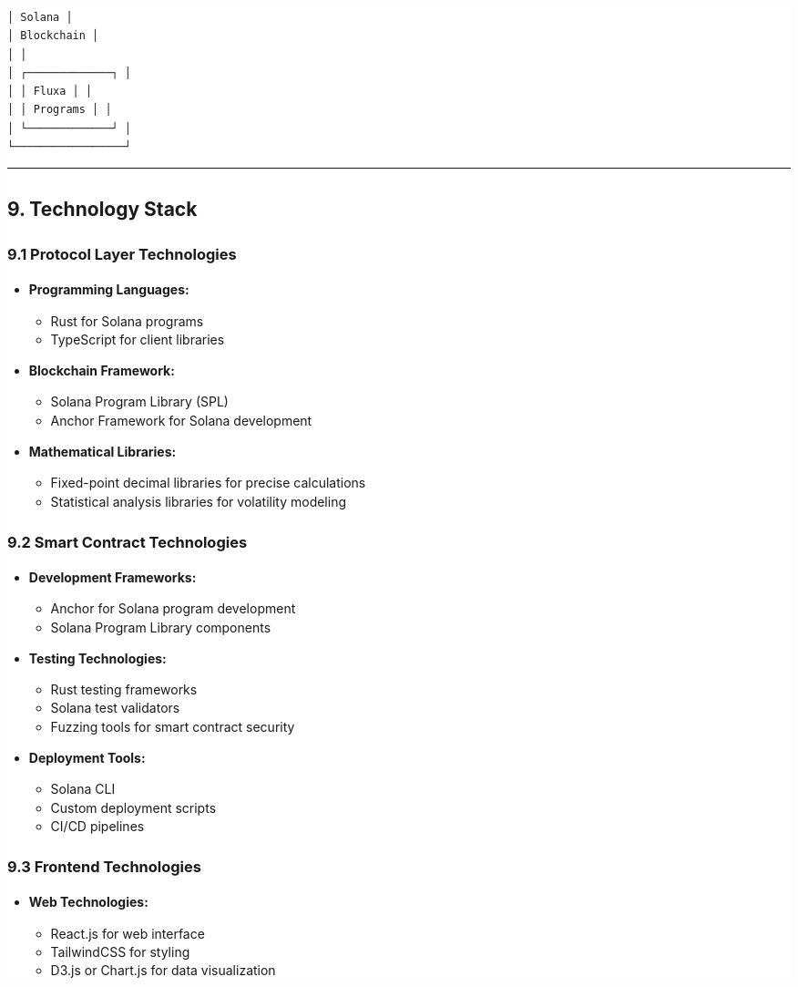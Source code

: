 ```
│ Solana │
│ Blockchain │
│ │
│ ┌─────────────┐ │
│ │ Fluxa │ │
│ │ Programs │ │
│ └─────────────┘ │
└─────────────────┘

```

---

## 9. Technology Stack

### 9.1 Protocol Layer Technologies

- **Programming Languages:**

  - Rust for Solana programs
  - TypeScript for client libraries

- **Blockchain Framework:**

  - Solana Program Library (SPL)
  - Anchor Framework for Solana development

- **Mathematical Libraries:**
  - Fixed-point decimal libraries for precise calculations
  - Statistical analysis libraries for volatility modeling

### 9.2 Smart Contract Technologies

- **Development Frameworks:**

  - Anchor for Solana program development
  - Solana Program Library components

- **Testing Technologies:**

  - Rust testing frameworks
  - Solana test validators
  - Fuzzing tools for smart contract security

- **Deployment Tools:**
  - Solana CLI
  - Custom deployment scripts
  - CI/CD pipelines

### 9.3 Frontend Technologies

- **Web Technologies:**

  - React.js for web interface
  - TailwindCSS for styling
  - D3.js or Chart.js for data visualization
